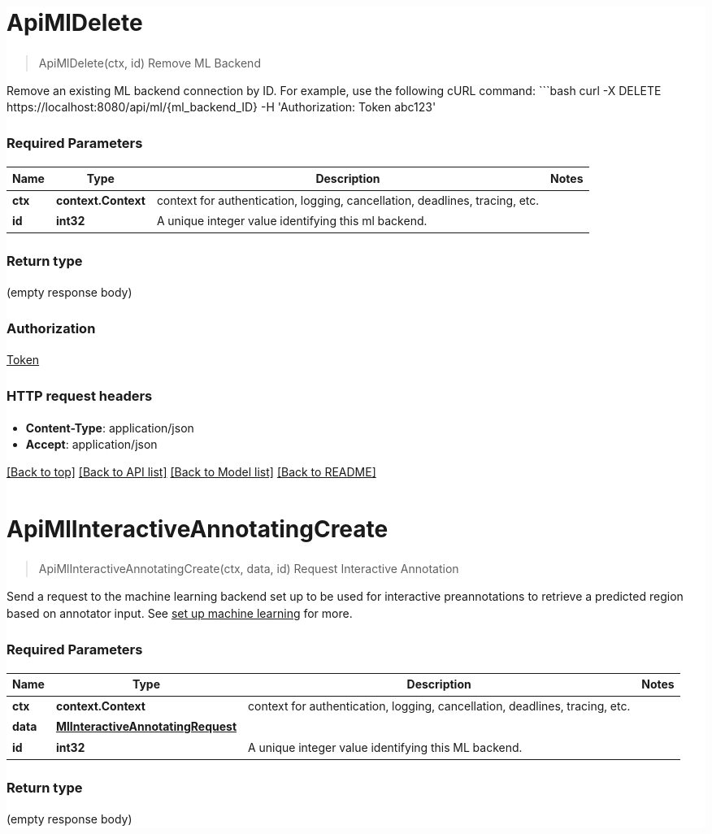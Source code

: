 # **ApiMlDelete**
> ApiMlDelete(ctx, id)
Remove ML Backend

 Remove an existing ML backend connection by ID. For example, use the following cURL command: ```bash curl -X DELETE https://localhost:8080/api/ml/{ml_backend_ID} -H 'Authorization: Token abc123' 

### Required Parameters

Name | Type | Description  | Notes
------------- | ------------- | ------------- | -------------
 **ctx** | **context.Context** | context for authentication, logging, cancellation, deadlines, tracing, etc.
  **id** | **int32**| A unique integer value identifying this ml backend. | 

### Return type

 (empty response body)

### Authorization

[Token](../README.md#Token)

### HTTP request headers

 - **Content-Type**: application/json
 - **Accept**: application/json

[[Back to top]](#) [[Back to API list]](../README.md#documentation-for-api-endpoints) [[Back to Model list]](../README.md#documentation-for-models) [[Back to README]](../README.md)

# **ApiMlInteractiveAnnotatingCreate**
> ApiMlInteractiveAnnotatingCreate(ctx, data, id)
Request Interactive Annotation

 Send a request to the machine learning backend set up to be used for interactive preannotations to retrieve a predicted region based on annotator input.  See [set up machine learning](https://labelstud.io/guide/ml.html#Get-interactive-preannotations) for more. 

### Required Parameters

Name | Type | Description  | Notes
------------- | ------------- | ------------- | -------------
 **ctx** | **context.Context** | context for authentication, logging, cancellation, deadlines, tracing, etc.
  **data** | [**MlInteractiveAnnotatingRequest**](MlInteractiveAnnotatingRequest.md)|  | 
  **id** | **int32**| A unique integer value identifying this ML backend. | 

### Return type

 (empty response body)
